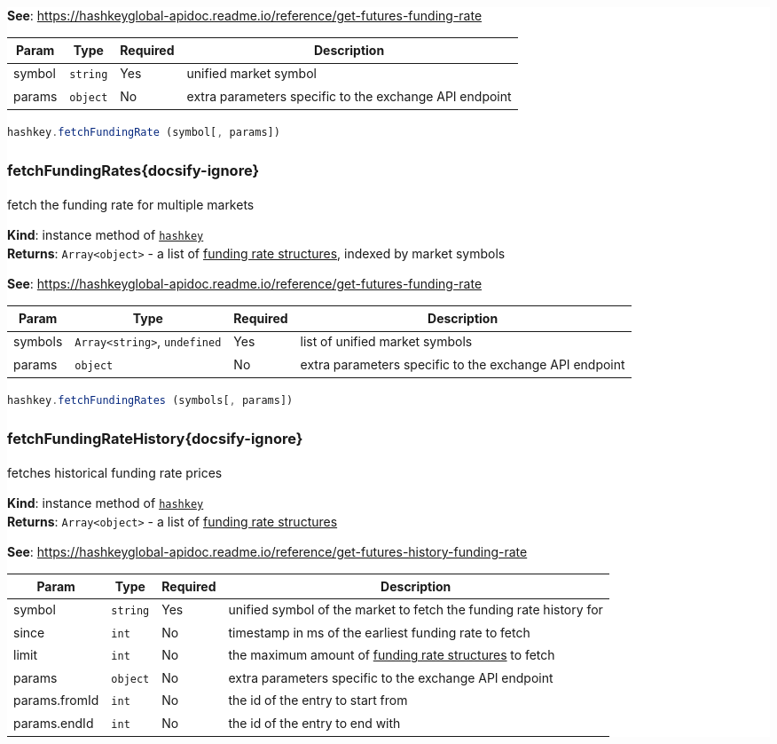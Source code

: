 **See**: https://hashkeyglobal-apidoc.readme.io/reference/get-futures-funding-rate  

| Param | Type | Required | Description |
| --- | --- | --- | --- |
| symbol | <code>string</code> | Yes | unified market symbol |
| params | <code>object</code> | No | extra parameters specific to the exchange API endpoint |


```javascript
hashkey.fetchFundingRate (symbol[, params])
```


<a name="fetchFundingRates" id="fetchfundingrates"></a>

### fetchFundingRates{docsify-ignore}
fetch the funding rate for multiple markets

**Kind**: instance method of [<code>hashkey</code>](#hashkey)  
**Returns**: <code>Array&lt;object&gt;</code> - a list of [funding rate structures](https://docs.ccxt.com/#/?id=funding-rates-structure), indexed by market symbols

**See**: https://hashkeyglobal-apidoc.readme.io/reference/get-futures-funding-rate  

| Param | Type | Required | Description |
| --- | --- | --- | --- |
| symbols | <code>Array&lt;string&gt;</code>, <code>undefined</code> | Yes | list of unified market symbols |
| params | <code>object</code> | No | extra parameters specific to the exchange API endpoint |


```javascript
hashkey.fetchFundingRates (symbols[, params])
```


<a name="fetchFundingRateHistory" id="fetchfundingratehistory"></a>

### fetchFundingRateHistory{docsify-ignore}
fetches historical funding rate prices

**Kind**: instance method of [<code>hashkey</code>](#hashkey)  
**Returns**: <code>Array&lt;object&gt;</code> - a list of [funding rate structures](https://docs.ccxt.com/#/?id=funding-rate-history-structure)

**See**: https://hashkeyglobal-apidoc.readme.io/reference/get-futures-history-funding-rate  

| Param | Type | Required | Description |
| --- | --- | --- | --- |
| symbol | <code>string</code> | Yes | unified symbol of the market to fetch the funding rate history for |
| since | <code>int</code> | No | timestamp in ms of the earliest funding rate to fetch |
| limit | <code>int</code> | No | the maximum amount of [funding rate structures](https://docs.ccxt.com/#/?id=funding-rate-history-structure) to fetch |
| params | <code>object</code> | No | extra parameters specific to the exchange API endpoint |
| params.fromId | <code>int</code> | No | the id of the entry to start from |
| params.endId | <code>int</code> | No | the id of the entry to end with |
